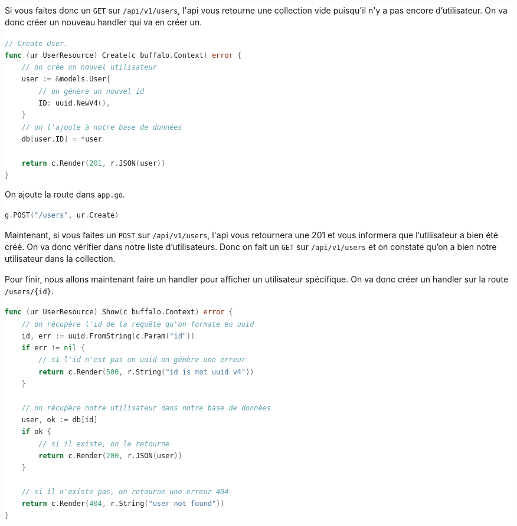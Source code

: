 Si vous faites donc un `GET` sur `/api/v1/users`, l'api vous retourne une collection vide puisqu'il n'y a pas encore d’utilisateur.
On va donc créer un nouveau handler qui va en créer un.

```go
// Create User.
func (ur UserResource) Create(c buffalo.Context) error {
	// on crée un nouvel utilisateur
	user := &models.User{
		// on génère un nouvel id
		ID: uuid.NewV4(),
	}
	// on l'ajoute à notre base de données
	db[user.ID] = *user

	return c.Render(201, r.JSON(user))
}

```

On ajoute la route dans `app.go`.

```go
g.POST("/users", ur.Create)
```

Maintenant, si vous faites un `POST` sur `/api/v1/users`, l'api vous retournera une 201 et vous informera que l’utilisateur a bien été créé. On va donc vérifier dans notre liste d’utilisateurs. Donc on fait un `GET` sur `/api/v1/users` et on constate qu’on a bien notre utilisateur dans la collection.

Pour finir, nous allons maintenant faire un handler pour afficher un utilisateur spécifique. On va donc créer un handler sur la route `/users/{id}`.

```go
func (ur UserResource) Show(c buffalo.Context) error {
	// on récupère l'id de la requête qu'on formate en uuid
	id, err := uuid.FromString(c.Param("id"))
	if err != nil {
		// si l'id n'est pas un uuid on génère une erreur
		return c.Render(500, r.String("id is not uuid v4"))
	}

	// on récupère notre utilisateur dans notre base de données
	user, ok := db[id]
	if ok {
		// si il existe, on le retourne
		return c.Render(200, r.JSON(user))
	}

	// si il n'existe pas, on retourne une erreur 404
	return c.Render(404, r.String("user not found"))
}
```
